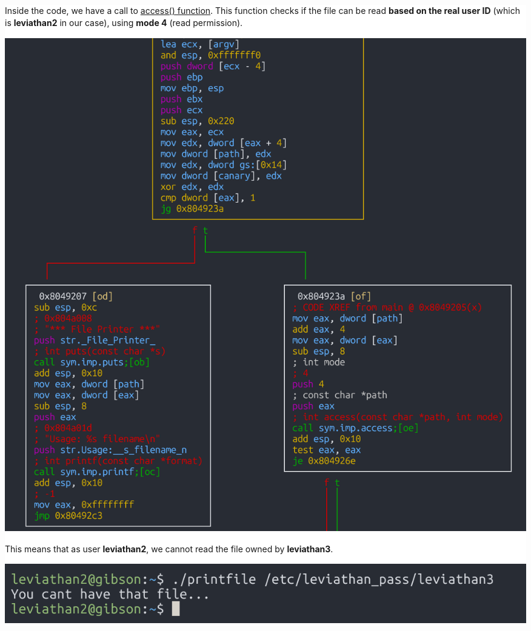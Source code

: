 Inside the code, we have a call to <a href="https://man7.org/linux/man-pages/man2/access.2.html" target="_blank">access() function</a>. This function checks if the file can be read **based on the real user ID** (which is **leviathan2** in our case), using **mode 4** (read permission).

![level2-access](public/image/overthewire-leviathan/level2-access.png)

This means that as user **leviathan2**, we cannot read the file owned by **leviathan3**.

![level2-access-restriction](public/image/overthewire-leviathan/level2-access-restriction.png)

